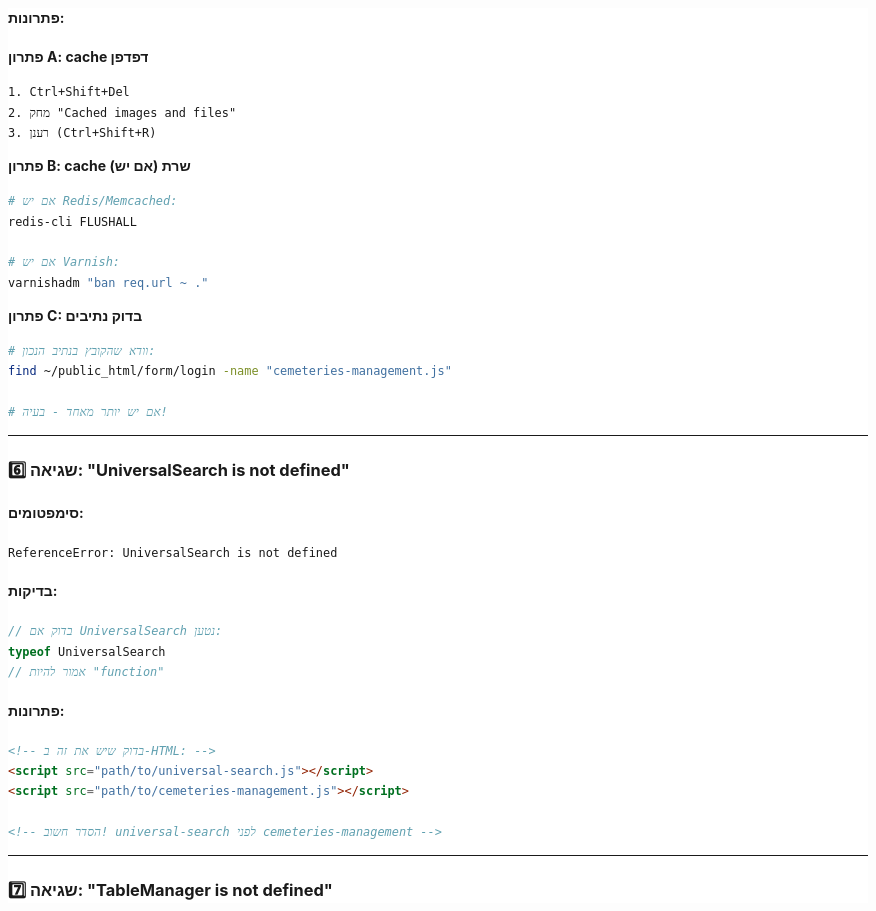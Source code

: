 #### פתרונות:

**פתרון A: cache דפדפן**
```
1. Ctrl+Shift+Del
2. מחק "Cached images and files"
3. רענן (Ctrl+Shift+R)
```

**פתרון B: cache שרת (אם יש)**
```bash
# אם יש Redis/Memcached:
redis-cli FLUSHALL

# אם יש Varnish:
varnishadm "ban req.url ~ ."
```

**פתרון C: בדוק נתיבים**
```bash
# וודא שהקובץ בנתיב הנכון:
find ~/public_html/form/login -name "cemeteries-management.js"

# אם יש יותר מאחד - בעיה!
```

---

### 6️⃣ שגיאה: "UniversalSearch is not defined"

#### סימפטומים:
```
ReferenceError: UniversalSearch is not defined
```

#### בדיקות:
```javascript
// בדוק אם UniversalSearch נטען:
typeof UniversalSearch
// אמור להיות "function"
```

#### פתרונות:
```html
<!-- בדוק שיש את זה ב-HTML: -->
<script src="path/to/universal-search.js"></script>
<script src="path/to/cemeteries-management.js"></script>

<!-- הסדר חשוב! universal-search לפני cemeteries-management -->
```

---

### 7️⃣ שגיאה: "TableManager is not defined"
